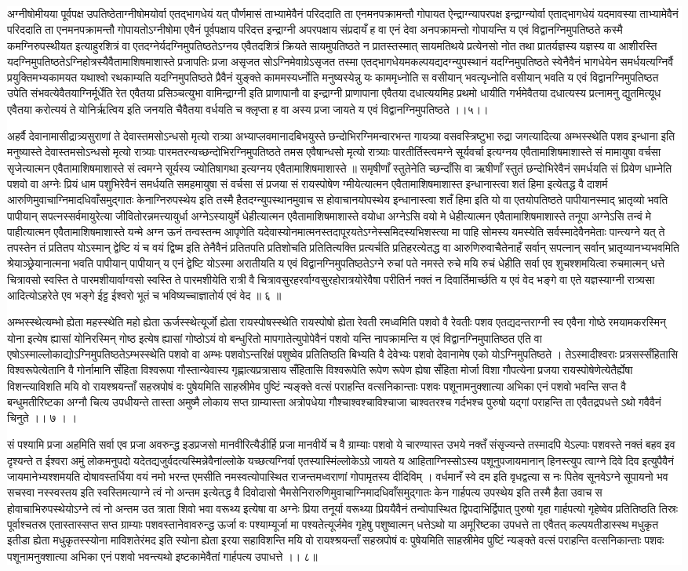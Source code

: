 अग्नीषोमीयया पूर्वपक्ष उपतिष्ठेताग्नीषोमयोर्वा एतद्भागधेयं यत् पौर्णमासं ताभ्यामेवैनं परिददाति ता एनमनपक्रामन्तौ गोपायत ऐन्द्राग्न्यापरपक्ष इन्द्राग्न्योर्वा एताद्भागधेयं यदमावस्या ताभ्यामेवैनं परिददाति ता एनमनपक्रामन्तौ गोपायतोऽग्नीषोमा एवैनं पूर्वपक्षाय परिदत्त इन्द्राग्नी अपरपक्षाय संप्रदायँ ह वा एनं देवा अनपक्रामन्तो गोपायन्ति य एवं विद्वानग्निमुपतिष्ठते कस्मै कमग्निरुपस्थीयत इत्याहुरशित्रं वा एतदग्नेर्यदग्निमुपतिष्ठतेऽग्नय एवैतदशित्रं क्रियते सायमुपतिष्ठते न प्रातस्तस्मात् सायमतिथये प्रत्येनसो नोत तथा प्रातर्यज्ञस्य यज्ञस्य वा आशीरस्ति यदग्निमुपतिष्ठतेऽग्निहोत्रस्यैवैतामाशिषमाशास्ते प्रजापतिः प्रजा असृजत सोऽग्निमेवाग्रेऽसृजत तस्मा एतद्भागधेयमकल्पयद्यदग्न्युपस्थानं यदग्निमुपतिष्ठते स्वेनैवैनं भागधेयेन समर्धयत्यग्निर्वै प्रयुक्तिमभ्यकामयत यथाश्वो रथकाम्यति यदग्निमुपतिष्ठते प्रैवैनं युङ्क्ते काममस्यर्ध्नोति मनुष्यस्येन्नु यः काममृध्नोति स वसीयान् भवत्यृध्नोति वसीयान् भवति य एवं विद्वानग्निमुपतिष्ठत उपेति संभवत्येवैतयाग्निर्मूर्धेति रेत एवैतया प्रसिञ्चत्युभा वामिन्द्राग्नी इति प्राणापानौ वा इन्द्राग्नी प्राणापाना एवैतया दधात्ययमिह प्रथमो धायीति गर्भमेवैतया दधात्यस्य प्रत्नामनु द्युतमित्यूध एवैतया करोत्ययं ते योनिर्ऋत्विय इति जनयति चैवैतया वर्धयति च क्लृप्ता ह वा अस्य प्रजा जायते य एवं विद्वानग्निमुपतिष्ठते ।।५।।  
  
अहर्वै देवानामासीद्रात्र्यसुराणां ते देवास्तमसोऽन्धसो मृत्यो रात्र्या अभ्याप्लवमानादबिभयुस्ते छन्दोभिरग्निमन्वारभन्त गायत्र्या वसवस्त्रिष्टुभा रुद्रा जगत्यादित्या अम्भस्स्थेति पशव इन्धाना इति मनुष्यास्ते देवास्तमसोऽन्धसो मृत्यो रात्र्याः पारमतरन्यच्छन्दोभिरग्निमुपतिष्ठते तमस एवैषान्धसो मृत्यो रात्र्याः पारतीर्तिस्त्वमग्ने सूर्यवर्चा इत्यग्नय एवैतामाशिषमाशास्ते सं मामायुषा वर्चसा सृजेत्यात्मन एवैतामाशिषमाशास्ते सं त्वमग्ने सूर्यस्य ज्योतिषागथा इत्यग्नय एवैतामाशिषमाशास्ते ॥ समृषीणाँ स्तुतेनेति च्छन्दाँसि वा ऋषीणाँ स्तुतं छन्दोभिरेवैनं समर्धयति सं प्रियेण धाम्नेति पशवो वा अग्नेः प्रियं धाम पशुभिरेवैनं समर्धयति समहमायुषा सं वर्चसा सं प्रजया सं रायस्पोषेण ग्मीयेत्यात्मन एवैतामाशिषमाशास्त इन्धानास्त्वा शतं हिमा इत्येतद्ध वै दाशर्म आरुणिमुवाचाग्निमादधिवाँसमुद्गातः केनाग्निरुपस्थेय इति तस्मै हैतदग्न्युपस्थानमुवाच स होवाचानयोपस्थेय इन्धानास्त्वा शतँ हिमा इति यो वा एतयोपतिष्ठते पापीयानस्माद् भ्रातृव्यो भवति पापीयान् सपत्नस्सर्वमायुरेत्या जीवितोरन्नमत्त्यायुर्धा अग्नेऽस्यायुर्मे धेहीत्यात्मन एवैतामाशिषमाशास्ते वयोधा अग्नेऽसि वयो मे धेहीत्यात्मन एवैतामाशिषमाशास्ते तनूपा अग्नेऽसि तन्वं मे पाहीत्यात्मन एवैतामाशिषमाशास्ते यन्मे अग्न ऊनं तन्वस्तन्म आपृणेति यदेवास्योनमात्मनस्तदापूरयतेऽग्नेस्समिदस्यभिशस्त्या मा पाहि सोमस्य यमस्येति सर्वस्मादेवैनमेताः पान्त्यग्ने यत् ते तपस्तेन तं प्रतितप योऽस्मान् द्वेष्टि यं च वयं द्विष्म इति तेनैवैनं प्रतितपति प्रतिशोचति प्रतितित्यक्ति प्रत्यर्चति प्रतिहरत्येतद्ध वा आरुणिरुवाचैतेनाहँ सर्वान् सपत्नान् सर्वान् भ्रातृव्यानभ्यभवमिति श्रेयाञ्छ्रेयानात्मना भवति पापीयान् पापीयान् य एनं द्वेष्टि योऽस्मा अरातीयति य एवं विद्वानग्निमुपतिष्ठतेऽग्ने रुचां पते नमस्ते रुचे मयि रुचं धेहीति सर्वा एव शुचश्शमयित्वा रुचमात्मन् धत्ते चित्रावसो स्वस्ति ते पारमशीयार्वाग्वसो स्वस्ति ते पारमशीयेति रात्री वै चित्रावसुरहरर्वाग्वसुरहोरात्रयोरेवैषा परीतिर्न नक्तं न दिवार्तिमार्च्छति य एवं वेद भङ्गे वा एते यज्ञस्याग्नी रात्र्यसा आदित्योऽहरेते एव भङ्गे ईट्ट ईश्वरो भूतं च भविष्यच्चाज्ञातोर्य एवं वेद ॥ ६ ॥  
  
अम्भस्स्थेत्यम्भो ह्येता महस्स्थेति महो ह्येता ऊर्जस्स्थेत्यूर्जो ह्येता रायस्पोषस्स्थेति रायस्पोषो ह्येता रेवती रमध्वमिति पशवो वै रेवतीः पशव एतद्यदन्तराग्नी स्व एवैना गोष्ठे रमयामकरस्मिन् योना इत्येष ह्यासां योनिरस्मिन् गोष्ठ इत्येष ह्यासां गोष्ठोऽयं वो बन्धुरितो मापगातेत्युपोपेवैनं पशवो यन्ति नापक्रामन्ति य एवं विद्वानग्निमुपातिष्ठत एति वा एषोऽस्माल्लोकाद्योऽग्निमुपतिष्ठतेऽम्भस्स्थेति पशवो वा अम्भः पशवोऽन्तरिक्षं पशुष्वेव प्रतितिष्ठति बिभ्यति वै देवेभ्यः पशवो देवानामेष एको योऽग्निमुपतिष्ठते । तेऽस्मादीश्वराः प्रत्रसस्सँहितासि विश्वरूपेत्येतानि वै गोर्नामानि सँहिता विश्वरूपा गौस्तान्येवास्य गृह्णात्यप्रत्रासाय सँहितासि विश्वरूपेति रूपेण रूपेण ह्येषा सँहिता मोर्जा विशा गौपत्येना प्रजया रायस्पोषेणेत्येतैर्ह्येषा विशन्त्याविशति मयि वो रायश्श्रयन्ताँ सहस्रपोषं वः पुषेयमिति साहस्रीमेव पुष्टिं न्यङ्क्ते वत्सं पराहन्ति वत्सनिकान्ताः पशवः पशूनामनुक्शात्या अभिका एनं पशवो भवन्ति सप्त वै बन्धुमतीरिष्टका अग्नौ चित्य उपधीयन्ते तास्ता अमुष्मै लोकाय सप्त ग्राम्यास्ता अत्रोपधेया गौश्चाश्वश्चाविश्चाजा चाश्वतरश्च गर्दभश्च पुरुषो यद्गां पराहन्ति ता एवैतद्रपधत्ते ऽथो गवैवैनं चिनुते ।। ७ । ।  
  
सं पश्यामि प्रजा अहमिति सर्वा एव प्रजा अवरुन्द्ध इडप्रजसो मानवीरित्यैडीर्हि प्रजा मानवीर्ये च वै ग्राम्याः पशवो ये चारण्यास्त उभये नक्तँ संसृज्यन्ते तस्मादपि येऽल्पाः पशवस्ते नक्तं बहव इव दृश्यन्ते त ईश्वरा अमुं लोकमनुपदो यदेतद्यजुर्वदत्यस्मिन्नेवैनांल्लोके यच्छत्यग्निर्वा एतस्यास्मिंल्लोकेऽग्रे जायते य आहिताग्निस्सोऽस्य पशूनुपजायमानान् हिनस्त्युप त्वाग्ने दिवे दिव इत्युपैवैनं जायमानेभ्यश्शमयति दोषावस्तर्धिया वयं नमो भरन्त एमसीति नमस्वत्योपास्थित राजन्तमध्वराणां गोपामृतस्य दीदिविम् । वर्धमानँ स्वे दम इति वृधद्वत्या स नः पितेव सूनवेऽग्ने सूपायनो भव सचस्वा नस्स्वस्तय इति स्वस्तिमत्याग्ने त्वं नो अन्तम इत्येतद्ध वै दिवोदासो भैमसेनिरारुणिमुवाचाग्निमादधिवाँसमुद्गातः केन गार्हपत्य उपस्थेय इति तस्मै हैता उवाच स होवाचाभिरुपस्थेयोऽग्ने त्वं नो अन्तम उत त्राता शिवो भवा वरूथ्य इत्येषा वा अग्नेः प्रिया तनूर्या वरूथ्या प्रिययैवैनं तन्वोपास्थित द्विपदाभिर्द्विपात् पुरुषो गृहा गार्हपत्यो गृहेष्वेव प्रतितिष्ठति तिस्रः पूर्वाश्चतस्र एतास्तास्सप्त सप्त ग्राम्याः पशवस्तानेवावरुन्द्ध ऊर्जा वः पश्याम्यूर्जा मा पश्यतेत्यूर्जमेव गृहेषु पशुष्वात्मन् धत्तेऽथो या अमूरिष्टका उपधत्ते ता एवैतत् कल्पयतीडास्स्थ मधुकृत इतीडा ह्येता मधुकृतस्स्योना माविशतेरंमद इति स्योना ह्येता इरया सहाविशन्ति मयि वो रायश्श्रयन्ताँ सहस्रपोषं वः पुषेयमिति साहस्रीमेव पुष्टिं न्यङ्क्ते वत्सं पराहन्ति वत्सनिकान्ताः पशवः पशूनामनुक्शात्या अभिका एनं पशवो भवन्त्यथो इष्टकामेवैतां गार्हपत्य उपाधत्ते ।। ८॥  
  